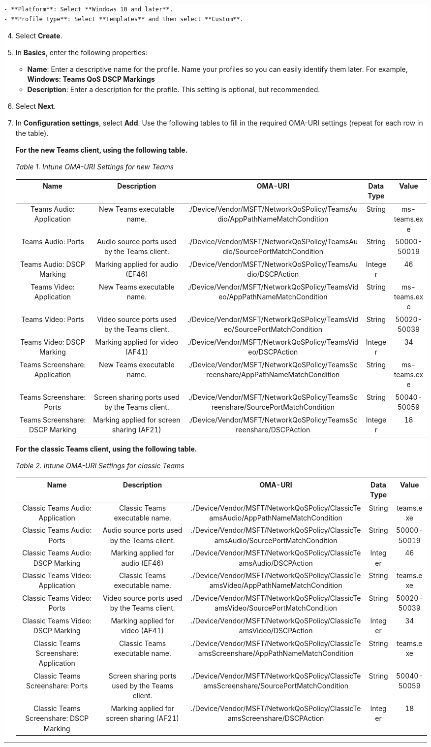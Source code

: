     - **Platform**: Select **Windows 10 and later**.
    - **Profile type**: Select **Templates** and then select **Custom**.

4. Select **Create**.
5. In **Basics**, enter the following properties:

    - **Name**: Enter a descriptive name for the profile. Name your profiles so you can easily identify them later. For example, **Windows: Teams QoS DSCP Markings**
    - **Description**: Enter a description for the profile. This setting is optional, but recommended.

6. Select **Next**.

7. In **Configuration settings**, select **Add**. Use the following tables to fill in the required OMA-URI settings (repeat for each row in the table). 

    **For the new Teams client, using the following table.**

    *Table 1. Intune OMA-URI Settings for new Teams*

    **Name**|**Description**|**OMA-URI**|**Data Type**|**Value** 
    :-----:|:-----:|:-----:|:-----:|:-----:
    Teams Audio: Application|New Teams executable name.|./Device/Vendor/MSFT/NetworkQoSPolicy/TeamsAudio/AppPathNameMatchCondition|String|ms-teams.exe
    Teams Audio: Ports|Audio source ports used by the Teams client.|./Device/Vendor/MSFT/NetworkQoSPolicy/TeamsAudio/SourcePortMatchCondition|String|50000-50019
    Teams Audio: DSCP Marking|Marking applied for audio (EF46)|./Device/Vendor/MSFT/NetworkQoSPolicy/TeamsAudio/DSCPAction|Integer|46
    Teams Video: Application|New Teams executable name.|./Device/Vendor/MSFT/NetworkQoSPolicy/TeamsVideo/AppPathNameMatchCondition|String|ms-teams.exe
    Teams Video: Ports|Video source ports used by the Teams client.|./Device/Vendor/MSFT/NetworkQoSPolicy/TeamsVideo/SourcePortMatchCondition|String|50020-50039
    Teams Video: DSCP Marking|Marking applied for video (AF41)|./Device/Vendor/MSFT/NetworkQoSPolicy/TeamsVideo/DSCPAction|Integer|34
    Teams Screenshare: Application|New Teams executable name.|./Device/Vendor/MSFT/NetworkQoSPolicy/TeamsScreenshare/AppPathNameMatchCondition|String|ms-teams.exe
    Teams Screenshare: Ports|Screen sharing ports used by the Teams client.|./Device/Vendor/MSFT/NetworkQoSPolicy/TeamsScreenshare/SourcePortMatchCondition|String|50040-50059
    Teams Screenshare: DSCP Marking|Marking applied for screen sharing (AF21)|./Device/Vendor/MSFT/NetworkQoSPolicy/TeamsScreenshare/DSCPAction|Integer|18
 

    **For the classic Teams client, using the following table.**
    
    *Table 2. Intune OMA-URI Settings for classic Teams*

    **Name**|**Description**|**OMA-URI**|**Data Type**|**Value**
    :-----:|:-----:|:-----:|:-----:|:-----:
    Classic Teams Audio: Application|Classic Teams executable name.|./Device/Vendor/MSFT/NetworkQoSPolicy/ClassicTeamsAudio/AppPathNameMatchCondition|String|teams.exe
    Classic Teams Audio: Ports|Audio source ports used by the Teams client.|./Device/Vendor/MSFT/NetworkQoSPolicy/ClassicTeamsAudio/SourcePortMatchCondition|String|50000-50019
    Classic Teams Audio: DSCP Marking|Marking applied for audio (EF46)|./Device/Vendor/MSFT/NetworkQoSPolicy/ClassicTeamsAudio/DSCPAction|Integer|46
    Classic Teams Video: Application|Classic Teams executable name.|./Device/Vendor/MSFT/NetworkQoSPolicy/ClassicTeamsVideo/AppPathNameMatchCondition|String|teams.exe
    Classic Teams Video: Ports|Video source ports used by the Teams client.|./Device/Vendor/MSFT/NetworkQoSPolicy/ClassicTeamsVideo/SourcePortMatchCondition|String|50020-50039
    Classic Teams Video: DSCP Marking|Marking applied for video (AF41)|./Device/Vendor/MSFT/NetworkQoSPolicy/ClassicTeamsVideo/DSCPAction|Integer|34
    Classic Teams Screenshare: Application|Classic Teams executable name.|./Device/Vendor/MSFT/NetworkQoSPolicy/ClassicTeamsScreenshare/AppPathNameMatchCondition|String|teams.exe
    Classic Teams Screenshare: Ports|Screen sharing ports used by the Teams client.|./Device/Vendor/MSFT/NetworkQoSPolicy/ClassicTeamsScreenshare/SourcePortMatchCondition|String|50040-50059
    Classic Teams Screenshare: DSCP Marking|Marking applied for screen sharing (AF21)|./Device/Vendor/MSFT/NetworkQoSPolicy/ClassicTeamsScreenshare/DSCPAction|Integer|18
   
---